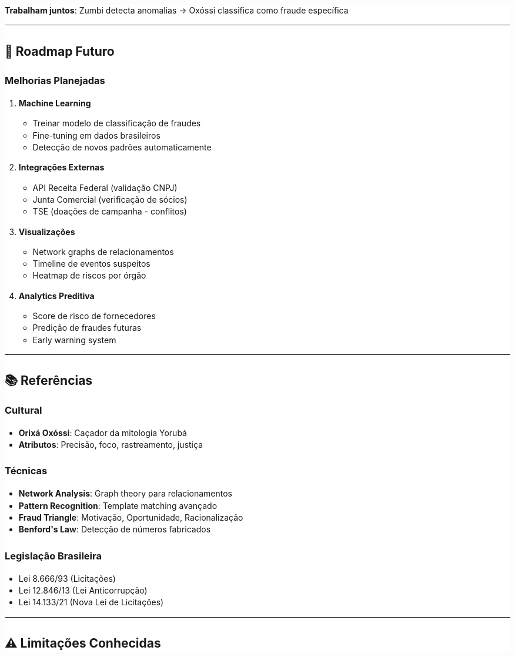 **Trabalham juntos**: Zumbi detecta anomalias → Oxóssi classifica como fraude específica

---

## 🚀 Roadmap Futuro

### Melhorias Planejadas

1. **Machine Learning**
   - Treinar modelo de classificação de fraudes
   - Fine-tuning em dados brasileiros
   - Detecção de novos padrões automaticamente

2. **Integrações Externas**
   - API Receita Federal (validação CNPJ)
   - Junta Comercial (verificação de sócios)
   - TSE (doações de campanha - conflitos)

3. **Visualizações**
   - Network graphs de relacionamentos
   - Timeline de eventos suspeitos
   - Heatmap de riscos por órgão

4. **Analytics Preditiva**
   - Score de risco de fornecedores
   - Predição de fraudes futuras
   - Early warning system

---

## 📚 Referências

### Cultural
- **Orixá Oxóssi**: Caçador da mitologia Yorubá
- **Atributos**: Precisão, foco, rastreamento, justiça

### Técnicas
- **Network Analysis**: Graph theory para relacionamentos
- **Pattern Recognition**: Template matching avançado
- **Fraud Triangle**: Motivação, Oportunidade, Racionalização
- **Benford's Law**: Detecção de números fabricados

### Legislação Brasileira
- Lei 8.666/93 (Licitações)
- Lei 12.846/13 (Lei Anticorrupção)
- Lei 14.133/21 (Nova Lei de Licitações)

---

## ⚠️ Limitações Conhecidas
